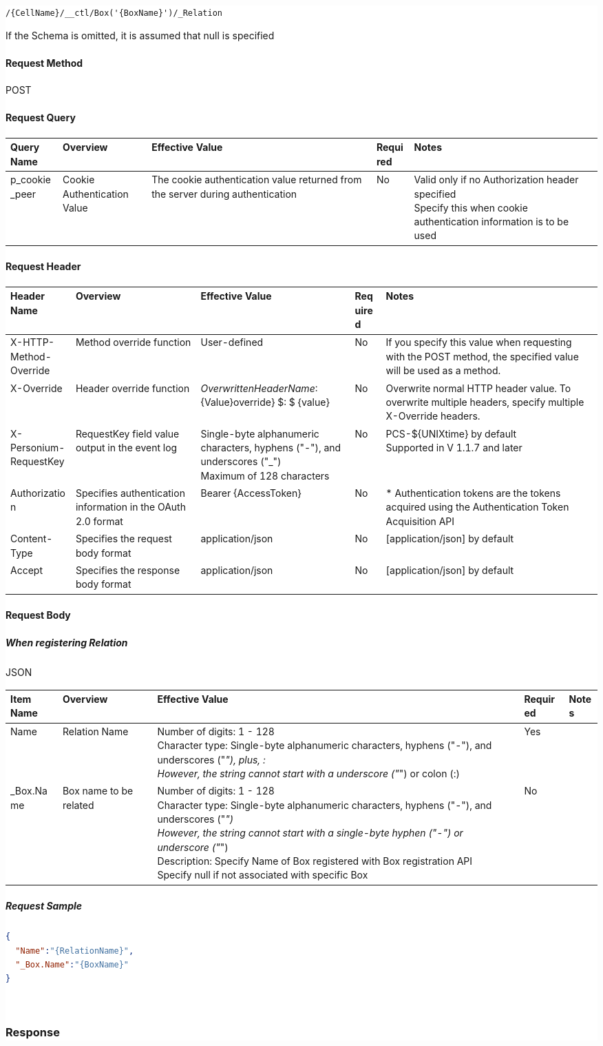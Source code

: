```
/{CellName}/__ctl/Box('{BoxName}')/_Relation
```

If the Schema is omitted, it is assumed that null is specified

#### Request Method

POST

#### Request Query

| Query Name<br>    | Overview<br>                    | Effective Value<br>                                                                | Required<br> | Notes<br>                                                                                                                |
|:-- |:-- |:-- |:-- |:-- |
| p_cookie_peer<br> | Cookie Authentication Value<br> | The cookie authentication value returned from the server during authentication<br> | No<br>       | Valid only if no Authorization header specified<br>Specify this when cookie authentication information is to be used<br> |

#### Request Header

| Header Name<br>            | Overview<br>                                                     | Effective Value<br>                                                                                        | Required<br> | Notes<br>                                                                                                         |
|:-- |:-- |:-- |:-- |:-- |
| X-HTTP-Method-Override<br> | Method override function<br>                                     | User-defined<br>                                                                                           | No<br>       | If you specify this value when requesting with the POST method, the specified value will be used as a method.<br> |
| X-Override<br>             | Header override function<br>                                     | ${OverwrittenHeaderName}:${Value}override} $: $ {value}<br>                                                | No<br>       | Overwrite normal HTTP header value. To overwrite multiple headers, specify multiple X-Override headers.<br>       |
| X-Personium-RequestKey<br> | RequestKey field value output in the event log<br>               | Single-byte alphanumeric characters, hyphens ("-"), and underscores ("_")<br>Maximum of 128 characters<br> | No<br>       | PCS-${UNIXtime} by default<br>Supported in V 1.1.7 and later<br>                                                  |
| Authorization<br>          | Specifies authentication information in the OAuth 2.0 format<br> | Bearer {AccessToken}<br>                                                                                   | No<br>       | * Authentication tokens are the tokens acquired using the Authentication Token Acquisition API<br>                |
| Content-Type<br>           | Specifies the request body format<br>                            | application/json<br>                                                                                       | No<br>       | [application/json] by default<br>                                                                                 |
| Accept<br>                 | Specifies the response body format<br>                           | application/json<br>                                                                                       | No<br>       | [application/json] by default<br>                                                                                 |

#### Request Body

##### When registering Relation

JSON

| Item Name<br> | Overview<br>               | Effective Value<br>                                                                                                                                                                                                                                                                                                                              | Required<br> | Notes<br> |
|:-- |:-- |:-- |:-- |:-- |
| Name<br>      | Relation Name<br>          | Number of digits: 1 - 128<br>Character type: Single-byte alphanumeric characters, hyphens ("-"), and underscores ("_"), plus, :<br>However, the string cannot start with a underscore ("_") or colon (:)<br>                                                                                                                                     | Yes<br>      | <br>      |
| _Box.Name<br> | Box name to be related<br> | Number of digits: 1 - 128<br>Character type: Single-byte alphanumeric characters, hyphens ("-"), and underscores ("_")<br>However, the string cannot start with a single-byte hyphen ("-") or underscore ("_")<br>Description: Specify Name of Box registered with Box registration API <br>Specify null if not associated with specific Box<br> | No<br>       | <br>      |

##### Request Sample

```JSON
{
  "Name":"{RelationName}",
  "_Box.Name":"{BoxName}"
}
```

<br>

### Response
